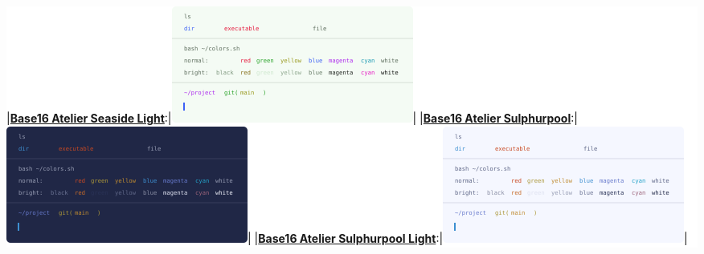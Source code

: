 |**[Base16 Atelier Seaside Light](base16_atelier_seaside_light.yaml)**:|<img src='previews/base16_atelier_seaside_light.yaml.svg' width='300'>|
|**[Base16 Atelier Sulphurpool](base16_atelier_sulphurpool.yaml)**:|<img src='previews/base16_atelier_sulphurpool.yaml.svg' width='300'>|
|**[Base16 Atelier Sulphurpool Light](base16_atelier_sulphurpool_light.yaml)**:|<img src='previews/base16_atelier_sulphurpool_light.yaml.svg' width='300'>|